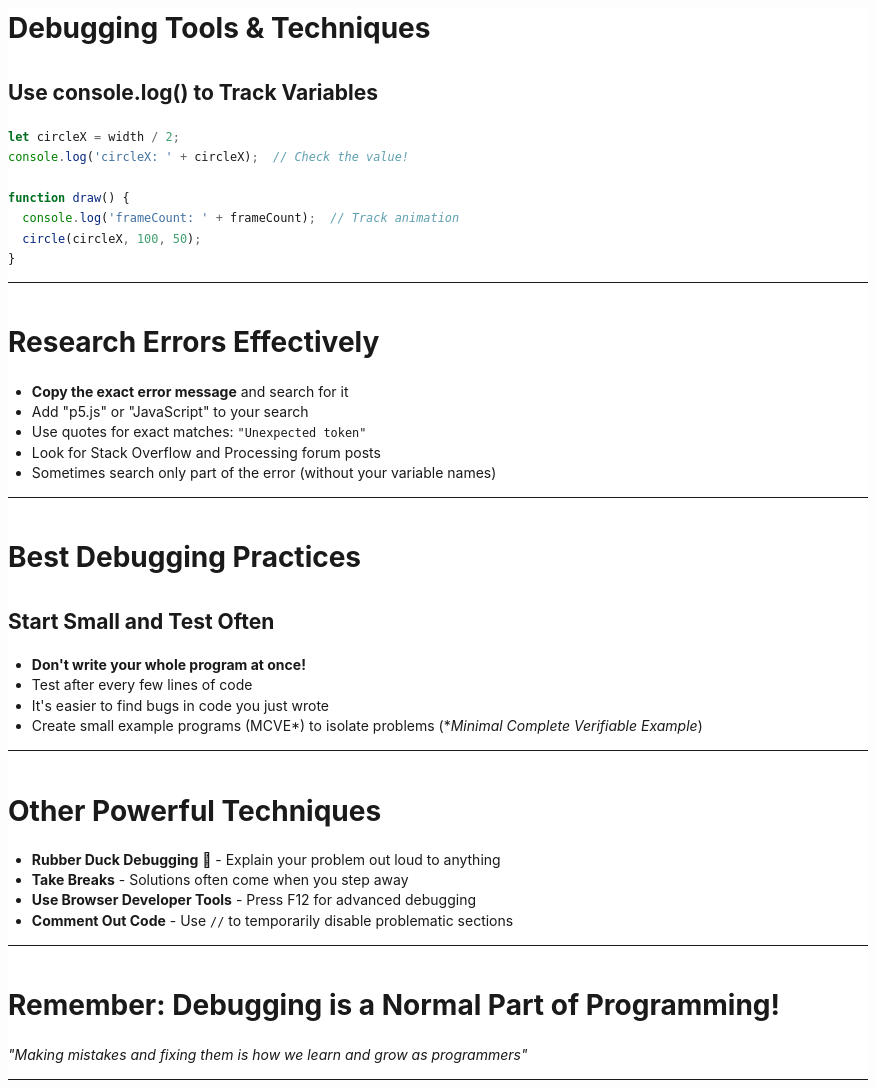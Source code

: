 
# Debugging Tools & Techniques

## Use console.log() to Track Variables
```javascript
let circleX = width / 2;
console.log('circleX: ' + circleX);  // Check the value!

function draw() {
  console.log('frameCount: ' + frameCount);  // Track animation
  circle(circleX, 100, 50);
}
```
---
# Research Errors Effectively
- **Copy the exact error message** and search for it
- Add "p5.js" or "JavaScript" to your search
- Use quotes for exact matches: `"Unexpected token"`
- Look for Stack Overflow and Processing forum posts
- Sometimes search only part of the error (without your variable names)

---

# Best Debugging Practices

## Start Small and Test Often
- **Don't write your whole program at once!**
- Test after every few lines of code
- It's easier to find bugs in code you just wrote
- Create small example programs (MCVE*) to isolate problems
  (**Minimal Complete Verifiable Example*)
---
# Other Powerful Techniques
- **Rubber Duck Debugging** 🦆 - Explain your problem out loud to anything
- **Take Breaks** - Solutions often come when you step away
- **Use Browser Developer Tools** - Press F12 for advanced debugging
- **Comment Out Code** - Use `//` to temporarily disable problematic sections

---
# Remember: Debugging is a Normal Part of Programming!
*"Making mistakes and fixing them is how we learn and grow as programmers"*

---
